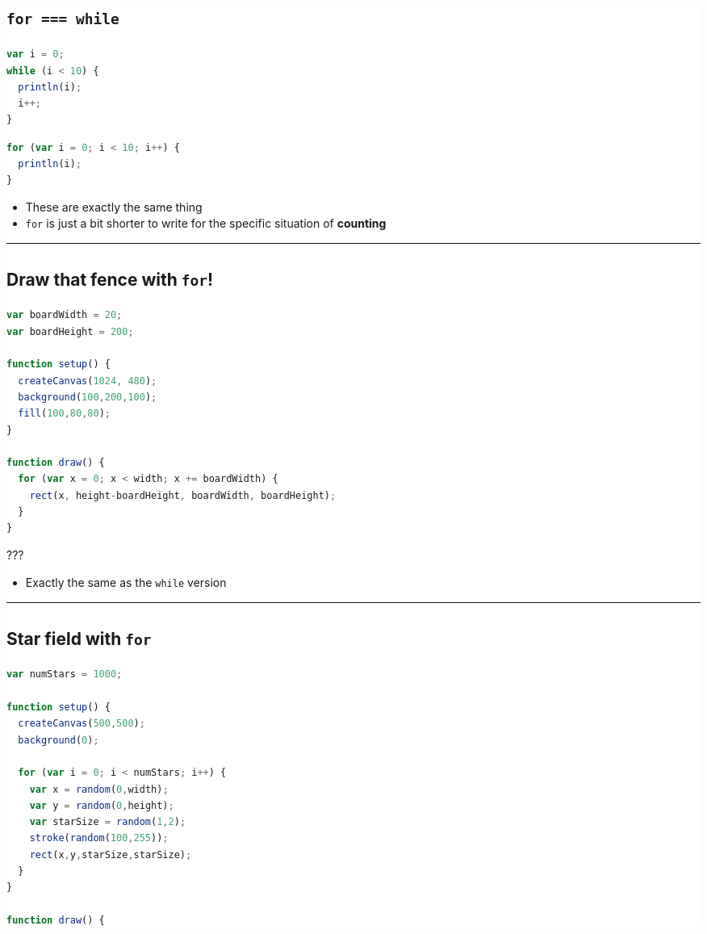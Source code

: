 ## `for === while`

```javascript
var i = 0;
while (i < 10) {
  println(i);
  i++;
}
```

```javascript
for (var i = 0; i < 10; i++) {
  println(i);
}
```

- These are exactly the same thing
- `for` is just a bit shorter to write for the specific situation of __counting__

---

## Draw that fence with `for`!

```javascript
var boardWidth = 20;
var boardHeight = 200;

function setup() {
  createCanvas(1024, 480);
  background(100,200,100);
  fill(100,80,80);
}

function draw() {
  for (var x = 0; x < width; x += boardWidth) {
    rect(x, height-boardHeight, boardWidth, boardHeight);
  }
}
```

???

- Exactly the same as the `while` version

---

## Star field with `for`

```javascript
var numStars = 1000;

function setup() {
  createCanvas(500,500);
  background(0);

  for (var i = 0; i < numStars; i++) {
    var x = random(0,width);
    var y = random(0,height);
    var starSize = random(1,2);
    stroke(random(100,255));
    rect(x,y,starSize,starSize);
  }
}

function draw() {

```